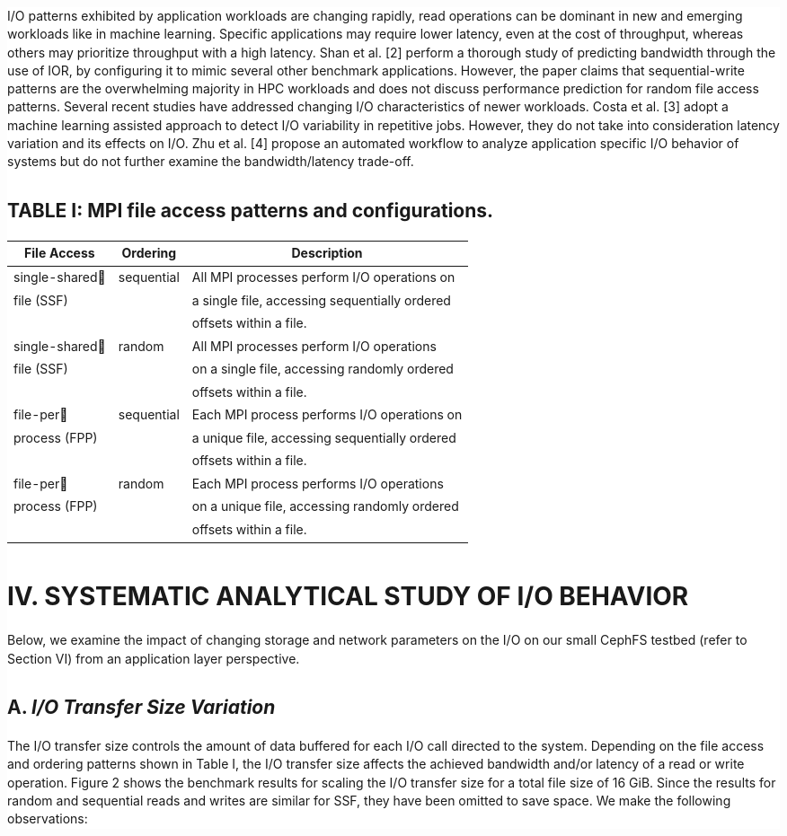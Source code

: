 I/O patterns exhibited by application workloads are changing rapidly, read operations can be dominant in new and emerging workloads like in machine learning. Specific applications may require lower latency, even at the cost of throughput, whereas others may prioritize throughput with a high latency. Shan et al. [2] perform a thorough study of predicting bandwidth through the use of IOR, by configuring it to mimic several other benchmark applications. However, the paper claims that sequential-write patterns are the overwhelming majority in HPC workloads and does not discuss performance prediction for random file access patterns. Several recent studies have addressed changing I/O characteristics of newer workloads. Costa et al. [3] adopt a machine learning assisted approach to detect I/O variability in repetitive jobs. However, they do not take into consideration latency variation and its effects on I/O. Zhu et al. [4] propose an automated workflow to analyze application specific I/O behavior of systems but do not further examine the bandwidth/latency trade-off.

## TABLE I: MPI file access patterns and configurations.

| File Access | Ordering | Description |
| --- | --- | --- |
| single-shared | sequential | All MPI processes perform I/O operations on |
| file (SSF) |  | a single file, accessing sequentially ordered |
|  |  | offsets within a file. |
| single-shared | random | All MPI processes perform I/O operations |
| file (SSF) |  | on a single file, accessing randomly ordered |
|  |  | offsets within a file. |
| file-per | sequential | Each MPI process performs I/O operations on |
| process (FPP) |  | a unique file, accessing sequentially ordered |
|  |  | offsets within a file. |
| file-per | random | Each MPI process performs I/O operations |
| process (FPP) |  | on a unique file, accessing randomly ordered |
|  |  | offsets within a file. |

# IV. SYSTEMATIC ANALYTICAL STUDY OF I/O BEHAVIOR

Below, we examine the impact of changing storage and network parameters on the I/O on our small CephFS testbed (refer to Section VI) from an application layer perspective.

## A. *I/O Transfer Size Variation*

The I/O transfer size controls the amount of data buffered for each I/O call directed to the system. Depending on the file access and ordering patterns shown in Table I, the I/O transfer size affects the achieved bandwidth and/or latency of a read or write operation. Figure 2 shows the benchmark results for scaling the I/O transfer size for a total file size of 16 GiB. Since the results for random and sequential reads and writes are similar for SSF, they have been omitted to save space. We make the following observations:
